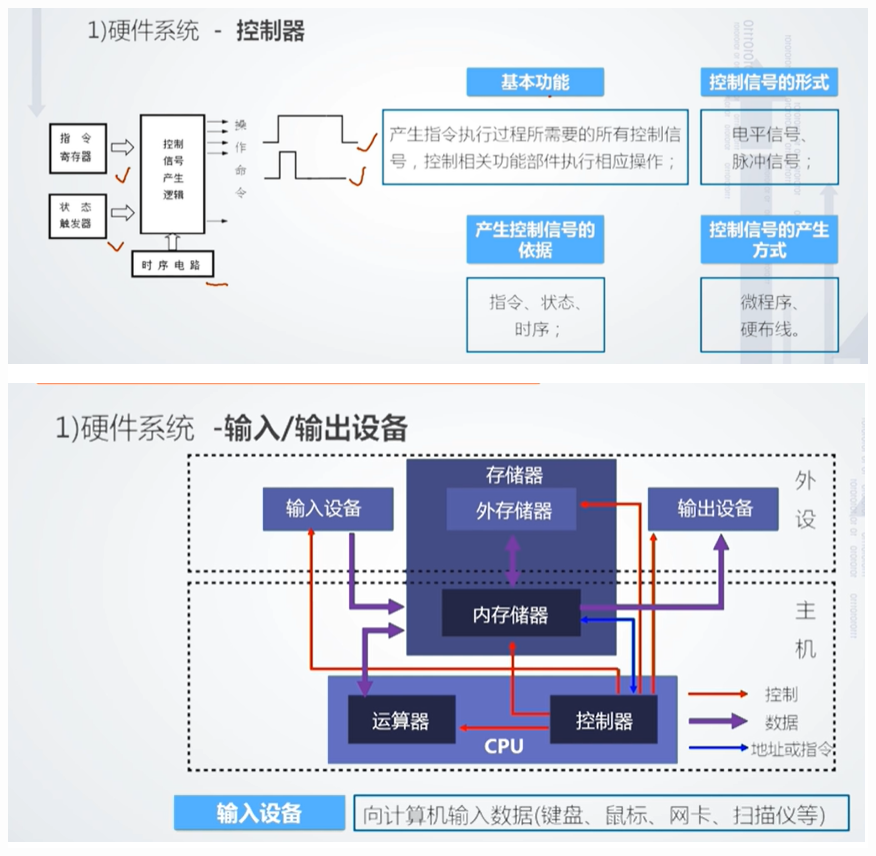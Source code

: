 ![image-20210517141737905](img/image-20210517141737905.png)

![image-20210517142232463](img/image-20210517142232463.png)
